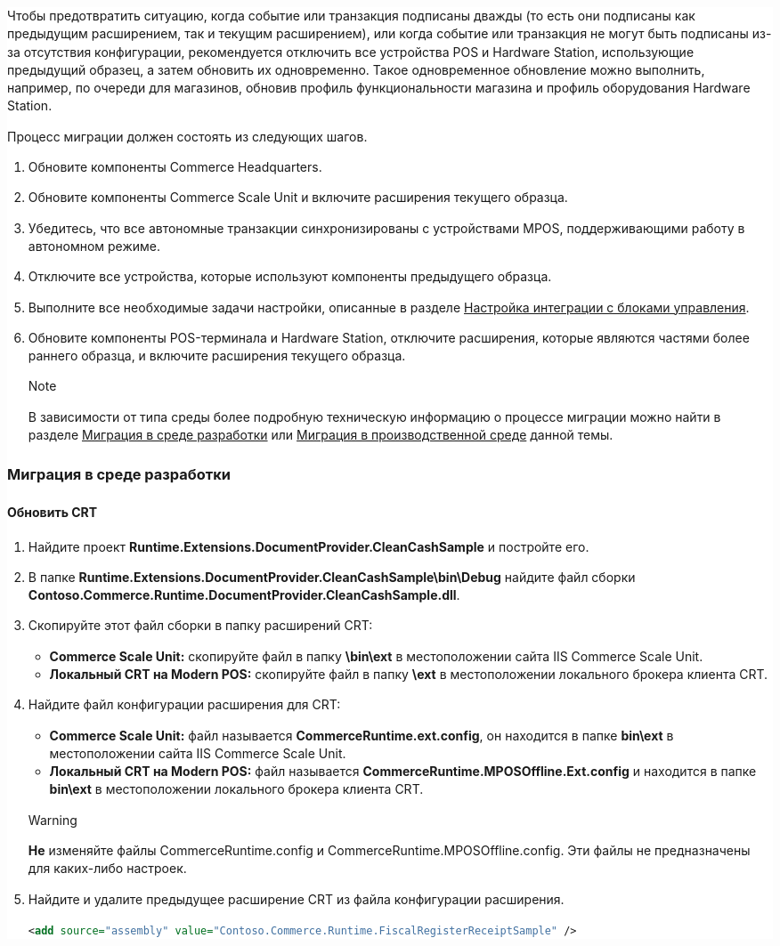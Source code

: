 Чтобы предотвратить ситуацию, когда событие или транзакция подписаны дважды (то есть они подписаны как предыдущим расширением, так и текущим расширением), или когда событие или транзакция не могут быть подписаны из-за отсутствия конфигурации, рекомендуется отключить все устройства POS и Hardware Station, использующие предыдущий образец, а затем обновить их одновременно. Такое одновременное обновление можно выполнить, например, по очереди для магазинов, обновив профиль функциональности магазина и профиль оборудования Hardware Station.

Процесс миграции должен состоять из следующих шагов.

1. Обновите компоненты Commerce Headquarters.
1. Обновите компоненты Commerce Scale Unit и включите расширения текущего образца.
1. Убедитесь, что все автономные транзакции синхронизированы с устройствами MPOS, поддерживающими работу в автономном режиме.
1. Отключите все устройства, которые используют компоненты предыдущего образца.
1. Выполните все необходимые задачи настройки, описанные в разделе [Настройка интеграции с блоками управления](emea-swe-fi-sample.md#setting-up-the-integration-with-control-units).
1. Обновите компоненты POS-терминала и Hardware Station, отключите расширения, которые являются частями более раннего образца, и включите расширения текущего образца.

    > [!NOTE]
    > В зависимости от типа среды более подробную техническую информацию о процессе миграции можно найти в разделе [Миграция в среде разработки](#migration-in-a-development-environment) или [Миграция в производственной среде](#migration-in-a-production-environment) данной темы.

### <a name="migration-in-a-development-environment"></a>Миграция в среде разработки

#### <a name="update-crt"></a>Обновить CRT

1. Найдите проект **Runtime.Extensions.DocumentProvider.CleanCashSample** и постройте его.
2. В папке **Runtime.Extensions.DocumentProvider.CleanCashSample\\bin\\Debug** найдите файл сборки **Contoso.Commerce.Runtime.DocumentProvider.CleanCashSample.dll**.
3. Скопируйте этот файл сборки в папку расширений CRT:

    - **Commerce Scale Unit:** скопируйте файл в папку **\\bin\\ext** в местоположении сайта IIS Commerce Scale Unit.
    - **Локальный CRT на Modern POS:** скопируйте файл в папку **\\ext** в местоположении локального брокера клиента CRT.

4. Найдите файл конфигурации расширения для CRT:

    - **Commerce Scale Unit:** файл называется **CommerceRuntime.ext.config**, он находится в папке **bin\\ext** в местоположении сайта IIS Commerce Scale Unit.
    - **Локальный CRT на Modern POS:** файл называется **CommerceRuntime.MPOSOffline.Ext.config** и находится в папке **bin\\ext** в местоположении локального брокера клиента CRT.

    > [!WARNING]
    > **Не** изменяйте файлы CommerceRuntime.config и CommerceRuntime.MPOSOffline.config. Эти файлы не предназначены для каких-либо настроек.

5. Найдите и удалите предыдущее расширение CRT из файла конфигурации расширения.

    ``` xml
    <add source="assembly" value="Contoso.Commerce.Runtime.FiscalRegisterReceiptSample" />
    ```
